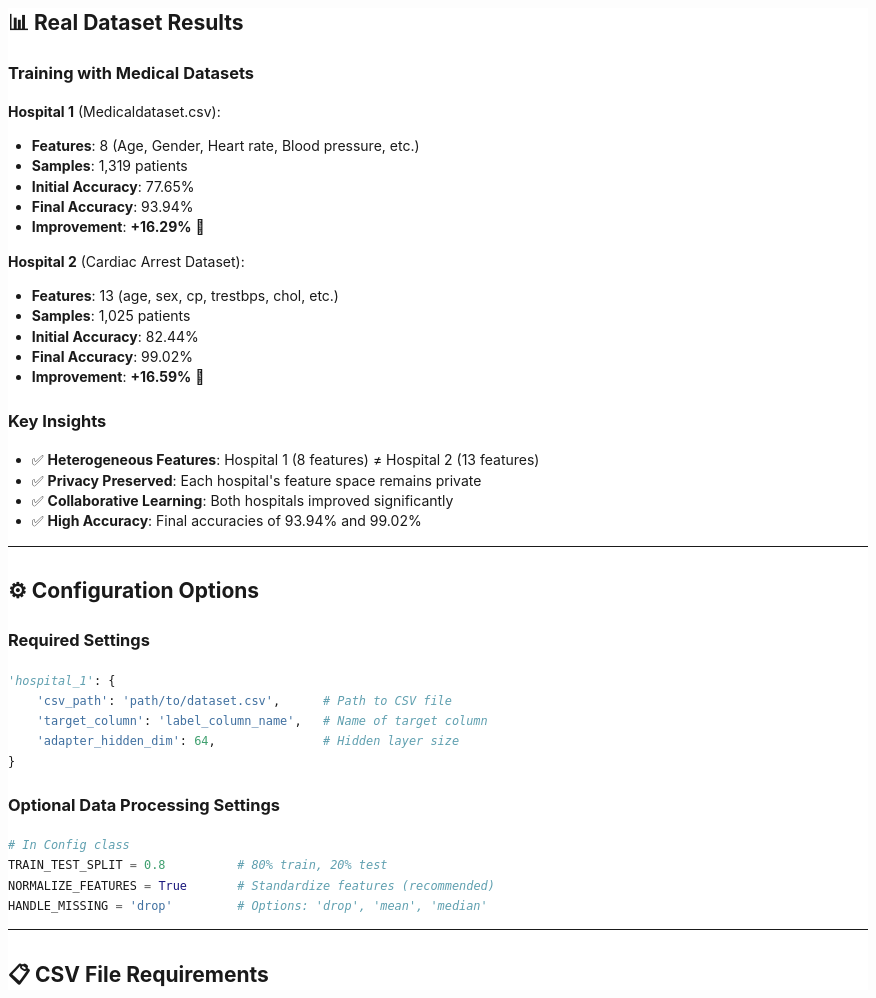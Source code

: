 
## 📊 Real Dataset Results

### Training with Medical Datasets

**Hospital 1** (Medicaldataset.csv):
- **Features**: 8 (Age, Gender, Heart rate, Blood pressure, etc.)
- **Samples**: 1,319 patients
- **Initial Accuracy**: 77.65%
- **Final Accuracy**: 93.94%
- **Improvement**: **+16.29%** 🎯

**Hospital 2** (Cardiac Arrest Dataset):
- **Features**: 13 (age, sex, cp, trestbps, chol, etc.)
- **Samples**: 1,025 patients
- **Initial Accuracy**: 82.44%
- **Final Accuracy**: 99.02%
- **Improvement**: **+16.59%** 🎯

### Key Insights
- ✅ **Heterogeneous Features**: Hospital 1 (8 features) ≠ Hospital 2 (13 features)
- ✅ **Privacy Preserved**: Each hospital's feature space remains private
- ✅ **Collaborative Learning**: Both hospitals improved significantly
- ✅ **High Accuracy**: Final accuracies of 93.94% and 99.02%

---

## ⚙️ Configuration Options

### Required Settings

```python
'hospital_1': {
    'csv_path': 'path/to/dataset.csv',      # Path to CSV file
    'target_column': 'label_column_name',   # Name of target column
    'adapter_hidden_dim': 64,               # Hidden layer size
}
```

### Optional Data Processing Settings

```python
# In Config class
TRAIN_TEST_SPLIT = 0.8          # 80% train, 20% test
NORMALIZE_FEATURES = True       # Standardize features (recommended)
HANDLE_MISSING = 'drop'         # Options: 'drop', 'mean', 'median'
```

---

## 📋 CSV File Requirements
